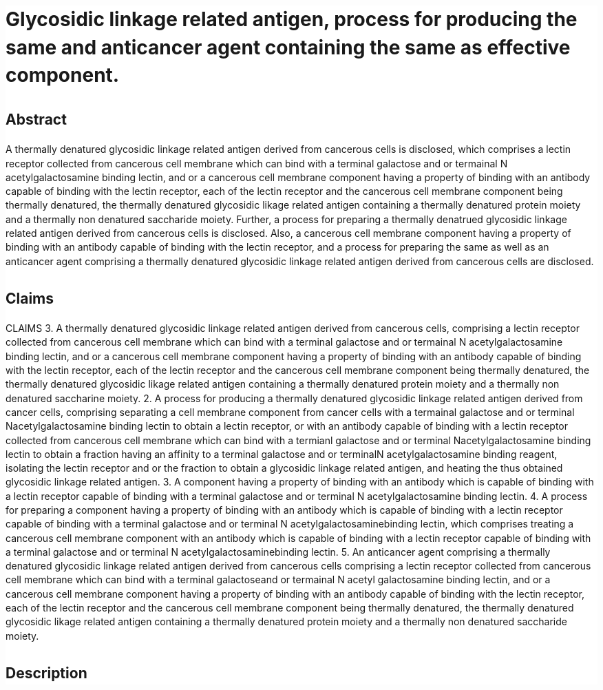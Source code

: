 # Glycosidic linkage related antigen, process for producing the same and anticancer agent containing the same as effective component.

## Abstract
A thermally denatured glycosidic linkage related antigen derived from cancerous cells is disclosed, which comprises a lectin receptor collected from cancerous cell membrane which can bind with a terminal galactose and or termainal N acetylgalactosamine binding lectin, and or a cancerous cell membrane component having a property of binding with an antibody capable of binding with the lectin receptor, each of the lectin receptor and the cancerous cell membrane component being thermally denatured, the thermally denatured glycosidic likage related antigen containing a thermally denatured protein moiety and a thermally non denatured saccharide moiety. Further, a process for preparing a thermally denatrued glycosidic linkage related antigen derived from cancerous cells is disclosed. Also, a cancerous cell membrane component having a property of binding with an antibody capable of binding with the lectin receptor, and a process for preparing the same as well as an anticancer agent comprising a thermally denatured glycosidic linkage related antigen derived from cancerous cells are disclosed.

## Claims
CLAIMS 3. A thermally denatured glycosidic linkage related antigen derived from cancerous cells, comprising a lectin receptor collected from cancerous cell membrane which can bind with a terminal galactose and or termainal N acetylgalactosamine binding lectin, and or a cancerous cell membrane component having a property of binding with an antibody capable of binding with the lectin receptor, each of the lectin receptor and the cancerous cell membrane component being thermally denatured, the thermally denatured glycosidic likage related antigen containing a thermally denatured protein moiety and a thermally non denatured saccharine moiety. 2. A process for producing a thermally denatured glycosidic linkage related antigen derived from cancer cells, comprising separating a cell membrane component from cancer cells with a termainal galactose and or terminal Nacetylgalactosamine binding lectin to obtain a lectin receptor, or with an antibody capable of binding with a lectin receptor collected from cancerous cell membrane which can bind with a termianl galactose and or terminal Nacetylgalactosamine binding lectin to obtain a fraction having an affinity to a terminal galactose and or terminalN acetylgalactosamine binding reagent, isolating the lectin receptor and or the fraction to obtain a glycosidic linkage related antigen, and heating the thus obtained glycosidic linkage related antigen. 3. A component having a property of binding with an antibody which is capable of binding with a lectin receptor capable of binding with a terminal galactose and or terminal N acetylgalactosamine binding lectin. 4. A process for preparing a component having a property of binding with an antibody which is capable of binding with a lectin receptor capable of binding with a terminal galactose and or terminal N acetylgalactosaminebinding lectin, which comprises treating a cancerous cell membrane component with an antibody which is capable of binding with a lectin receptor capable of binding with a terminal galactose and or terminal N acetylgalactosaminebinding lectin. 5. An anticancer agent comprising a thermally denatured glycosidic linkage related antigen derived from cancerous cells comprising a lectin receptor collected from cancerous cell membrane which can bind with a terminal galactoseand or termainal N acetyl galactosamine binding lectin, and or a cancerous cell membrane component having a property of binding with an antibody capable of binding with the lectin receptor, each of the lectin receptor and the cancerous cell membrane component being thermally denatured, the thermally denatured glycosidic likage related antigen containing a thermally denatured protein moiety and a thermally non denatured saccharide moiety.

## Description